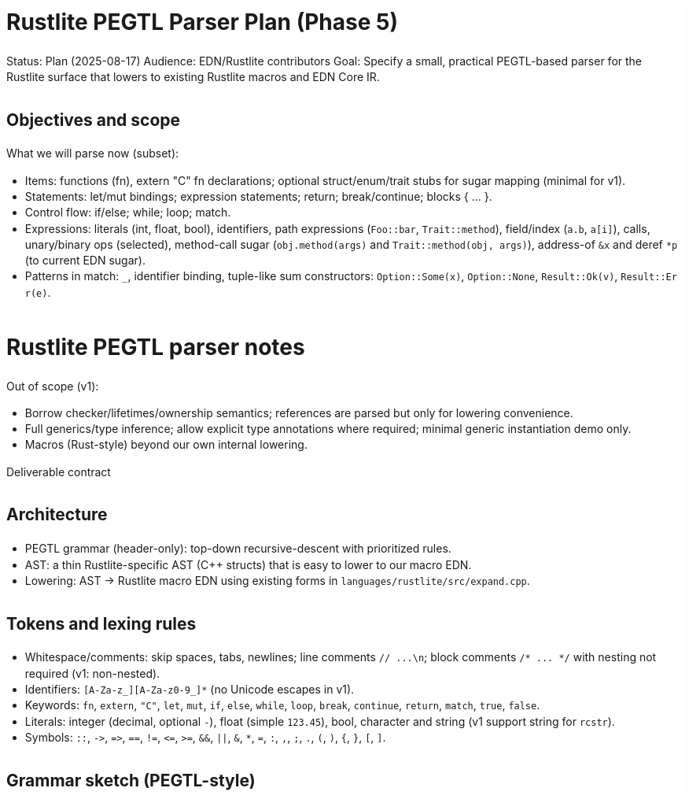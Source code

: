 # Rustlite PEGTL Parser Plan (Phase 5)

Status: Plan (2025-08-17)
Audience: EDN/Rustlite contributors
Goal: Specify a small, practical PEGTL-based parser for the Rustlite surface that lowers to existing Rustlite macros and EDN Core IR.

## Objectives and scope

What we will parse now (subset):
- Items: functions (fn), extern "C" fn declarations; optional struct/enum/trait stubs for sugar mapping (minimal for v1).
- Statements: let/mut bindings; expression statements; return; break/continue; blocks { ... }.
- Control flow: if/else; while; loop; match.
- Expressions: literals (int, float, bool), identifiers, path expressions (`Foo::bar`, `Trait::method`), field/index (`a.b`, `a[i]`), calls, unary/binary ops (selected), method-call sugar (`obj.method(args)` and `Trait::method(obj, args)`), address-of `&x` and deref `*p` (to current EDN sugar).
- Patterns in match: `_`, identifier binding, tuple-like sum constructors: `Option::Some(x)`, `Option::None`, `Result::Ok(v)`, `Result::Err(e)`.

# Rustlite PEGTL parser notes
Out of scope (v1):
- Borrow checker/lifetimes/ownership semantics; references are parsed but only for lowering convenience.
- Full generics/type inference; allow explicit type annotations where required; minimal generic instantiation demo only.
- Macros (Rust-style) beyond our own internal lowering.

Deliverable contract

## Architecture

- PEGTL grammar (header-only): top-down recursive-descent with prioritized rules.
- AST: a thin Rustlite-specific AST (C++ structs) that is easy to lower to our macro EDN.
- Lowering: AST -> Rustlite macro EDN using existing forms in `languages/rustlite/src/expand.cpp`.

## Tokens and lexing rules

- Whitespace/comments: skip spaces, tabs, newlines; line comments `// ...\n`; block comments `/* ... */` with nesting not required (v1: non-nested).
- Identifiers: `[A-Za-z_][A-Za-z0-9_]*` (no Unicode escapes in v1).
- Keywords: `fn`, `extern`, `"C"`, `let`, `mut`, `if`, `else`, `while`, `loop`, `break`, `continue`, `return`, `match`, `true`, `false`.
- Literals: integer (decimal, optional `-`), float (simple `123.45`), bool, character and string (v1 support string for `rcstr`).
- Symbols: `::`, `->`, `=>`, `==`, `!=`, `<=`, `>=`, `&&`, `||`, `&`, `*`, `=`, `:`, `,`, `;`, `.`, `(`, `)`, `{`, `}`, `[`, `]`.

## Grammar sketch (PEGTL-style)

